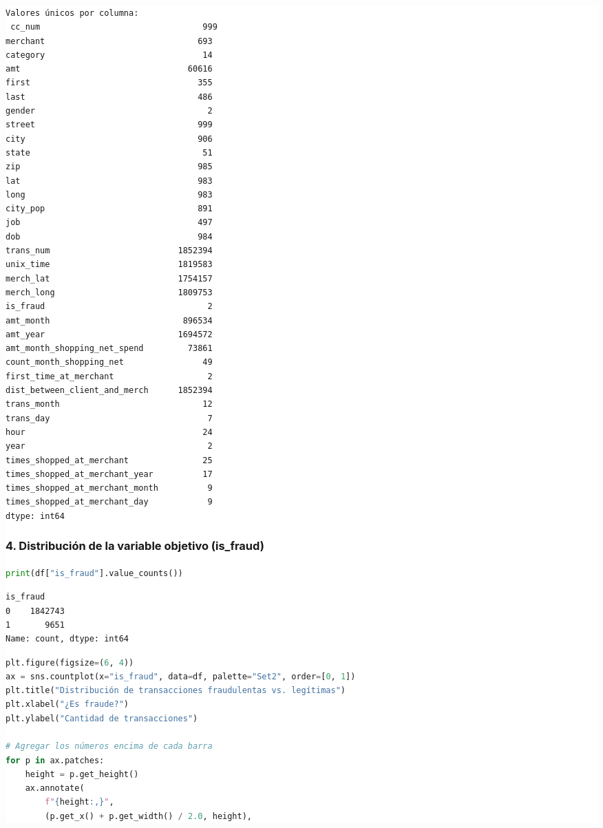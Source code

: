     Valores únicos por columna:
     cc_num                                 999
    merchant                               693
    category                                14
    amt                                  60616
    first                                  355
    last                                   486
    gender                                   2
    street                                 999
    city                                   906
    state                                   51
    zip                                    985
    lat                                    983
    long                                   983
    city_pop                               891
    job                                    497
    dob                                    984
    trans_num                          1852394
    unix_time                          1819583
    merch_lat                          1754157
    merch_long                         1809753
    is_fraud                                 2
    amt_month                           896534
    amt_year                           1694572
    amt_month_shopping_net_spend         73861
    count_month_shopping_net                49
    first_time_at_merchant                   2
    dist_between_client_and_merch      1852394
    trans_month                             12
    trans_day                                7
    hour                                    24
    year                                     2
    times_shopped_at_merchant               25
    times_shopped_at_merchant_year          17
    times_shopped_at_merchant_month          9
    times_shopped_at_merchant_day            9
    dtype: int64


### 4. Distribución de la variable objetivo (is_fraud)



```python
print(df["is_fraud"].value_counts())
```

    is_fraud
    0    1842743
    1       9651
    Name: count, dtype: int64



```python
plt.figure(figsize=(6, 4))
ax = sns.countplot(x="is_fraud", data=df, palette="Set2", order=[0, 1])
plt.title("Distribución de transacciones fraudulentas vs. legítimas")
plt.xlabel("¿Es fraude?")
plt.ylabel("Cantidad de transacciones")

# Agregar los números encima de cada barra
for p in ax.patches:
    height = p.get_height()
    ax.annotate(
        f"{height:,}",
        (p.get_x() + p.get_width() / 2.0, height),
```